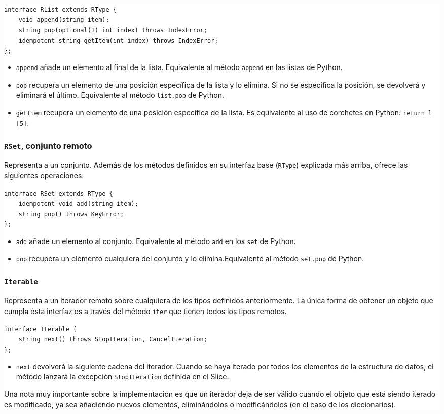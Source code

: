 ```
interface RList extends RType {
    void append(string item);
    string pop(optional(1) int index) throws IndexError;
    idempotent string getItem(int index) throws IndexError;
};
```

- `append` añade un elemento al final de la lista. Equivalente al método `append` en las listas de Python.

- `pop` recupera un elemento de una posición específica de la lista y lo elimina. Si no se especifica la
    posición, se devolverá y eliminará el último. Equivalente al método `list.pop` de Python.

- `getItem` recupera un elemento de una posición específica de la lista. Es equivalente al uso de corchetes en
    Python: `return l[5]`.

### `RSet`, conjunto remoto

Representa a un conjunto. Además de los métodos definidos en su interfaz base (`RType`) explicada más arriba,
ofrece las siguientes operaciones:

```
interface RSet extends RType {
    idempotent void add(string item);
    string pop() throws KeyError;
};
```

- `add` añade un elemento al conjunto. Equivalente al método `add` en los `set` de Python.

- `pop` recupera un elemento cualquiera del conjunto y lo elimina.Equivalente al método `set.pop` de Python.

### `Iterable`

Representa a un iterador remoto sobre cualquiera de los tipos definidos anteriormente. La única forma de obtener
un objeto que cumpla ésta interfaz es a través del método `iter` que tienen todos los tipos remotos.

```
interface Iterable {
    string next() throws StopIteration, CancelIteration;
};
```

- `next` devolverá la siguiente cadena del iterador. Cuando se haya iterado por todos los elementos de la
    estructura de datos, el método lanzará la excepción `StopIteration` definida en el Slice.

Una nota muy importante sobre la implementación es que un iterador deja de ser válido cuando el objeto que está
siendo iterado es modificado, ya sea añadiendo nuevos elementos, eliminándolos o modificándolos (en el caso de los
diccionarios).
